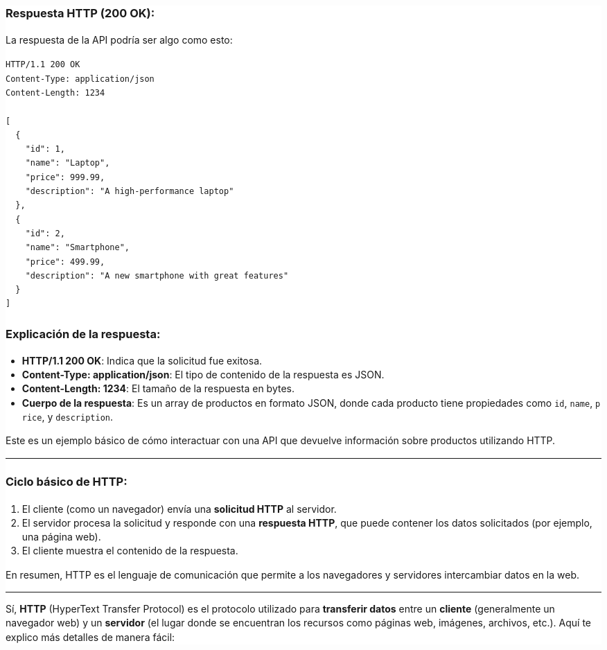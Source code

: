 ### Respuesta HTTP (200 OK):

La respuesta de la API podría ser algo como esto:

```
HTTP/1.1 200 OK
Content-Type: application/json
Content-Length: 1234

[
  {
    "id": 1,
    "name": "Laptop",
    "price": 999.99,
    "description": "A high-performance laptop"
  },
  {
    "id": 2,
    "name": "Smartphone",
    "price": 499.99,
    "description": "A new smartphone with great features"
  }
]
```

### Explicación de la respuesta:

- **HTTP/1.1 200 OK**: Indica que la solicitud fue exitosa.
- **Content-Type: application/json**: El tipo de contenido de la respuesta es JSON.
- **Content-Length: 1234**: El tamaño de la respuesta en bytes.
- **Cuerpo de la respuesta**: Es un array de productos en formato JSON, donde cada producto tiene propiedades como `id`, `name`, `price`, y `description`.

Este es un ejemplo básico de cómo interactuar con una API que devuelve información sobre productos utilizando HTTP.

---

### Ciclo básico de HTTP:

1. El cliente (como un navegador) envía una **solicitud HTTP** al servidor.
2. El servidor procesa la solicitud y responde con una **respuesta HTTP**, que puede contener los datos solicitados (por ejemplo, una página web).
3. El cliente muestra el contenido de la respuesta.

En resumen, HTTP es el lenguaje de comunicación que permite a los navegadores y servidores intercambiar datos en la web.

---

Sí, **HTTP** (HyperText Transfer Protocol) es el protocolo utilizado para **transferir datos** entre un **cliente** (generalmente un navegador web) y un **servidor** (el lugar donde se encuentran los recursos como páginas web, imágenes, archivos, etc.). Aquí te explico más detalles de manera fácil:
